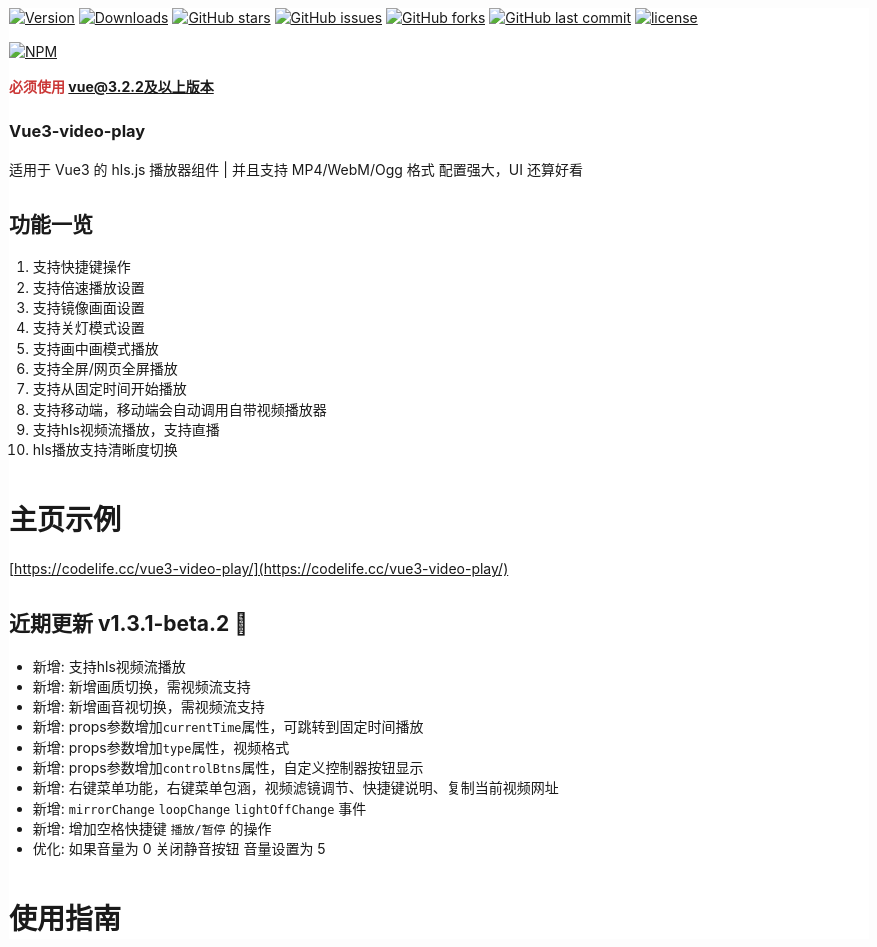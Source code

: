 
[![Version](https://img.shields.io/npm/dt/vue3-video-play.svg?style=flat-square)](https://www.npmjs.com/package/vue3-video-play)
[![Downloads](https://img.shields.io/npm/v/vue3-video-play.svg?style=flat-square)](https://www.npmjs.com/package/vue3-video-play)
[![GitHub stars](https://img.shields.io/github/stars/xdlumia/vue3-video-play.svg?style=flat-square)](https://github.com/xdlumia/vue3-video-play/stargazers)
[![GitHub issues](https://img.shields.io/github/issues/xdlumia/vue3-video-play.svg?style=flat-square)](https://github.com/xdlumia/vue3-video-play/issues)
[![GitHub forks](https://img.shields.io/github/forks/xdlumia/vue3-video-play.svg?style=flat-square)](https://github.com/xdlumia/vue3-video-play/network)
[![GitHub last commit](https://img.shields.io/github/last-commit/google/skia.svg?style=flat-square)](https://github.com/xdlumia/vue3-video-play)
[![license](https://img.shields.io/github/license/mashape/apistatus.svg?style=flat-square)](https://github.com/xdlumia/vue3-video-play)

[![NPM](https://nodei.co/npm/vue3-video-play.png?downloads=true&downloadRank=true&stars=true)](https://www.npmjs.com/package/vue3-video-play)


<span style="color:#cb3837"> **必须使用 vue@3.2.2及以上版本**</span>

### Vue3-video-play

适用于 Vue3 的 hls.js 播放器组件 | 并且支持 MP4/WebM/Ogg 格式
配置强大，UI 还算好看

## 功能一览
1. 支持快捷键操作
2. 支持倍速播放设置
3. 支持镜像画面设置
4. 支持关灯模式设置
5. 支持画中画模式播放
6. 支持全屏/网页全屏播放
6. 支持从固定时间开始播放
8. 支持移动端，移动端会自动调用自带视频播放器
9. 支持hls视频流播放，支持直播
10. hls播放支持清晰度切换
# 主页示例

[https://codelife.cc/vue3-video-play/](https://codelife.cc/vue3-video-play/)



## 近期更新 v1.3.1-beta.2 🎉
- 新增: 支持hls视频流播放 
- 新增: 新增画质切换，需视频流支持
- 新增: 新增画音视切换，需视频流支持
- 新增: props参数增加`currentTime`属性，可跳转到固定时间播放
- 新增: props参数增加`type`属性，视频格式
- 新增: props参数增加`controlBtns`属性，自定义控制器按钮显示
- 新增: 右键菜单功能，右键菜单包涵，视频滤镜调节、快捷键说明、复制当前视频网址
- 新增: `mirrorChange` `loopChange` `lightOffChange` 事件
- 新增: 增加空格快捷键 `播放/暂停` 的操作
- 优化: 如果音量为 0 关闭静音按钮 音量设置为 5
# 使用指南
